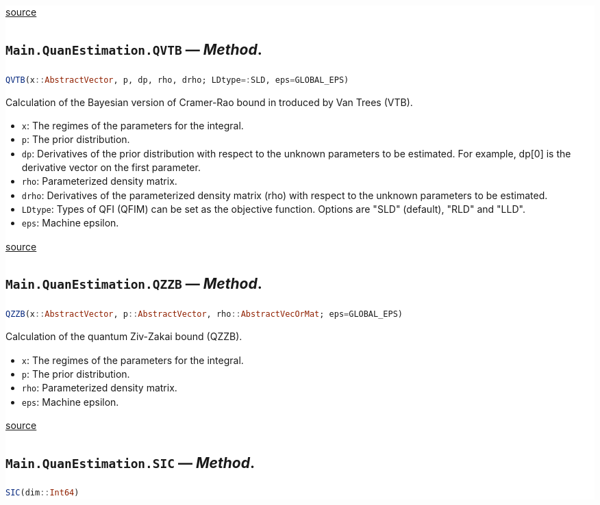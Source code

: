 
<a target='_blank' href='https://github.com/QuanEstimation/QuanEstimation.jl/blob/38c09a785a9cfc9533ae704100edf8b3a24598dc/src/ObjectiveFunc/AsymptoticBound/CramerRao.jl#L444-L455' class='documenter-source'>source</a><br>

##  **`Main.QuanEstimation.QVTB`** &mdash; *Method*.



```julia
QVTB(x::AbstractVector, p, dp, rho, drho; LDtype=:SLD, eps=GLOBAL_EPS)
```

Calculation of the Bayesian version of Cramer-Rao bound in troduced by Van Trees (VTB).

  * `x`: The regimes of the parameters for the integral.
  * `p`: The prior distribution.
  * `dp`: Derivatives of the prior distribution with respect to the unknown parameters to be estimated. For example, dp[0] is the derivative vector on the first parameter.
  * `rho`: Parameterized density matrix.
  * `drho`: Derivatives of the parameterized density matrix (rho) with respect to the unknown parameters to be estimated.
  * `LDtype`: Types of QFI (QFIM) can be set as the objective function. Options are "SLD" (default), "RLD" and "LLD".
  * `eps`: Machine epsilon.


<a target='_blank' href='https://github.com/QuanEstimation/QuanEstimation.jl/blob/38c09a785a9cfc9533ae704100edf8b3a24598dc/src/ObjectiveFunc/BayesianBound/BayesianCramerRao.jl#L294-L306' class='documenter-source'>source</a><br>

##  **`Main.QuanEstimation.QZZB`** &mdash; *Method*.



```julia
QZZB(x::AbstractVector, p::AbstractVector, rho::AbstractVecOrMat; eps=GLOBAL_EPS)
```

Calculation of the quantum Ziv-Zakai bound (QZZB).

  * `x`: The regimes of the parameters for the integral.
  * `p`: The prior distribution.
  * `rho`: Parameterized density matrix.
  * `eps`: Machine epsilon.


<a target='_blank' href='https://github.com/QuanEstimation/QuanEstimation.jl/blob/38c09a785a9cfc9533ae704100edf8b3a24598dc/src/ObjectiveFunc/BayesianBound/ZivZakai.jl#L25-L34' class='documenter-source'>source</a><br>

##  **`Main.QuanEstimation.SIC`** &mdash; *Method*.



```julia
SIC(dim::Int64)
```
